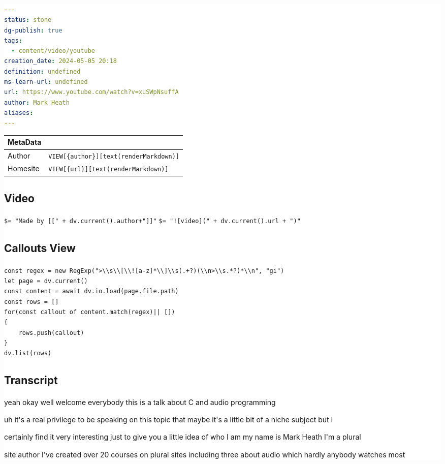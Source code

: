 ```yaml
---
status: stone
dg-publish: true
tags:
  - content/video/youtube
creation_date: 2024-05-05 20:18
definition: undefined
ms-learn-url: undefined
url: https://www.youtube.com/watch?v=xuSWpNsuffA
author: Mark Heath
aliases:
---
```


| MetaData |                                        |
| -------- | -------------------------------------- |
| Author   | `VIEW[{author}][text(renderMarkdown)]` |
| Homesite | `VIEW[{url}][text(renderMarkdown)]`    |



## Video

`$= "Made by [[" + dv.current().author+"]]"`
`$= "![video](" + dv.current().url + ")"`

## Callouts View

```dataviewjs
const regex = new RegExp(">\\s\\[\\![a-z]*\\]\\s(.+?)(\\n>\\s.*?)*\\n", "gi")
let page = dv.current()
const content = await dv.io.load(page.file.path)
const rows = []
for(const callout of content.match(regex)|| [])
{
	rows.push(callout)
}
dv.list(rows)
```

## Transcript

yeah okay well welcome everybody this is a talk about C and audio programming

uh it's a real privilege to be speaking on this topic that  maybe it's a little bit of a niche subject but I

certainly find it very interesting  just to give you a little idea of who I am my name is Mark Heath I'm a plural

site author I've created over 20 courses on plural sites including three about audio which hardly anybody watches most
